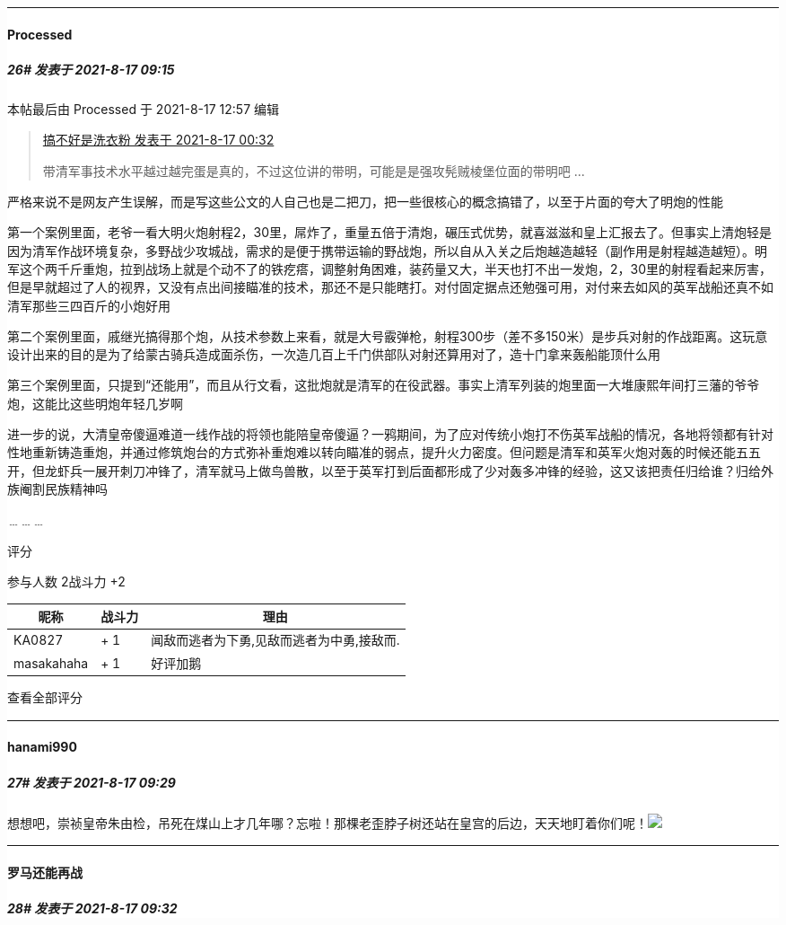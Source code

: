 *****

####  Processed  
##### 26#       发表于 2021-8-17 09:15


 本帖最后由 Processed 于 2021-8-17 12:57 编辑 
<blockquote><a href="httphttps://bbs.saraba1st.com/2b/forum.php?mod=redirect&amp;goto=findpost&amp;pid=52398769&amp;ptid=2021194" target="_blank">搞不好是洗衣粉 发表于 2021-8-17 00:32</a>

带清军事技术水平越过越完蛋是真的，不过这位讲的带明，可能是是强攻髡贼棱堡位面的带明吧 ...</blockquote>
严格来说不是网友产生误解，而是写这些公文的人自己也是二把刀，把一些很核心的概念搞错了，以至于片面的夸大了明炮的性能


第一个案例里面，老爷一看大明火炮射程2，30里，屌炸了，重量五倍于清炮，碾压式优势，就喜滋滋和皇上汇报去了。但事实上清炮轻是因为清军作战环境复杂，多野战少攻城战，需求的是便于携带运输的野战炮，所以自从入关之后炮越造越轻（副作用是射程越造越短）。明军这个两千斤重炮，拉到战场上就是个动不了的铁疙瘩，调整射角困难，装药量又大，半天也打不出一发炮，2，30里的射程看起来厉害，但是早就超过了人的视界，又没有点出间接瞄准的技术，那还不是只能瞎打。对付固定据点还勉强可用，对付来去如风的英军战船还真不如清军那些三四百斤的小炮好用


第二个案例里面，戚继光搞得那个炮，从技术参数上来看，就是大号霰弹枪，射程300步（差不多150米）是步兵对射的作战距离。这玩意设计出来的目的是为了给蒙古骑兵造成面杀伤，一次造几百上千门供部队对射还算用对了，造十门拿来轰船能顶什么用


第三个案例里面，只提到“还能用”，而且从行文看，这批炮就是清军的在役武器。事实上清军列装的炮里面一大堆康熙年间打三藩的爷爷炮，这能比这些明炮年轻几岁啊


进一步的说，大清皇帝傻逼难道一线作战的将领也能陪皇帝傻逼？一鸦期间，为了应对传统小炮打不伤英军战船的情况，各地将领都有针对性地重新铸造重炮，并通过修筑炮台的方式弥补重炮难以转向瞄准的弱点，提升火力密度。但问题是清军和英军火炮对轰的时候还能五五开，但龙虾兵一展开刺刀冲锋了，清军就马上做鸟兽散，以至于英军打到后面都形成了少对轰多冲锋的经验，这又该把责任归给谁？归给外族阉割民族精神吗


﹍﹍﹍

评分


 参与人数 2战斗力 +2

|昵称|战斗力|理由|
|----|---|---|
| KA0827| + 1|闻敌而逃者为下勇,见敌而逃者为中勇,接敌而.|
| masakahaha| + 1|好评加鹅|


查看全部评分


*****

####  hanami990  
##### 27#       发表于 2021-8-17 09:29


想想吧，崇祯皇帝朱由检，吊死在煤山上才几年哪？忘啦！那棵老歪脖子树还站在皇宫的后边，天天地盯着你们呢！<img src="https://static.saraba1st.com/image/smiley/face2017/037.png" referrerpolicy="no-referrer">


*****

####  罗马还能再战  
##### 28#       发表于 2021-8-17 09:32
